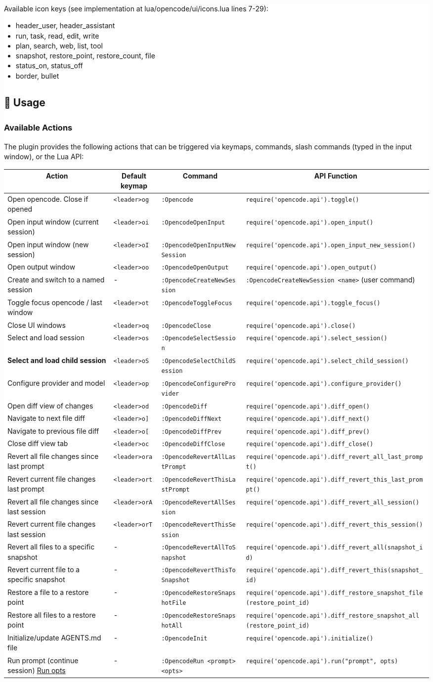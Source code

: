 Available icon keys (see implementation at lua/opencode/ui/icons.lua lines 7-29):

- header_user, header_assistant
- run, task, read, edit, write
- plan, search, web, list, tool
- snapshot, restore_point, restore_count, file
- status_on, status_off
- border, bullet

## 🧰 Usage

### Available Actions

The plugin provides the following actions that can be triggered via keymaps, commands, slash commands (typed in the input window), or the Lua API:

| Action                                              | Default keymap                        | Command                                  | API Function                                                           |
| --------------------------------------------------- | ------------------------------------- | ---------------------------------------- | ---------------------------------------------------------------------- |
| Open opencode. Close if opened                      | `<leader>og`                          | `:Opencode`                              | `require('opencode.api').toggle()`                                     |
| Open input window (current session)                 | `<leader>oi`                          | `:OpencodeOpenInput`                     | `require('opencode.api').open_input()`                                 |
| Open input window (new session)                     | `<leader>oI`                          | `:OpencodeOpenInputNewSession`           | `require('opencode.api').open_input_new_session()`                     |
| Open output window                                  | `<leader>oo`                          | `:OpencodeOpenOutput`                    | `require('opencode.api').open_output()`                                |
| Create and switch to a named session                | -                                     | `:OpencodeCreateNewSession`              | `:OpencodeCreateNewSession <name>` (user command)                      |
| Toggle focus opencode / last window                 | `<leader>ot`                          | `:OpencodeToggleFocus`                   | `require('opencode.api').toggle_focus()`                               |
| Close UI windows                                    | `<leader>oq`                          | `:OpencodeClose`                         | `require('opencode.api').close()`                                      |
| Select and load session                             | `<leader>os`                          | `:OpencodeSelectSession`                 | `require('opencode.api').select_session()`                             |
| **Select and load child session**                   | `<leader>oS`                          | `:OpencodeSelectChildSession`            | `require('opencode.api').select_child_session()`                       |
| Configure provider and model                        | `<leader>op`                          | `:OpencodeConfigureProvider`             | `require('opencode.api').configure_provider()`                         |
| Open diff view of changes                           | `<leader>od`                          | `:OpencodeDiff`                          | `require('opencode.api').diff_open()`                                  |
| Navigate to next file diff                          | `<leader>o]`                          | `:OpencodeDiffNext`                      | `require('opencode.api').diff_next()`                                  |
| Navigate to previous file diff                      | `<leader>o[`                          | `:OpencodeDiffPrev`                      | `require('opencode.api').diff_prev()`                                  |
| Close diff view tab                                 | `<leader>oc`                          | `:OpencodeDiffClose`                     | `require('opencode.api').diff_close()`                                 |
| Revert all file changes since last prompt           | `<leader>ora`                         | `:OpencodeRevertAllLastPrompt`           | `require('opencode.api').diff_revert_all_last_prompt()`                |
| Revert current file changes last prompt             | `<leader>ort`                         | `:OpencodeRevertThisLastPrompt`          | `require('opencode.api').diff_revert_this_last_prompt()`               |
| Revert all file changes since last session          | `<leader>orA`                         | `:OpencodeRevertAllSession`              | `require('opencode.api').diff_revert_all_session()`                    |
| Revert current file changes last session            | `<leader>orT`                         | `:OpencodeRevertThisSession`             | `require('opencode.api').diff_revert_this_session()`                   |
| Revert all files to a specific snapshot             | -                                     | `:OpencodeRevertAllToSnapshot`           | `require('opencode.api').diff_revert_all(snapshot_id)`                 |
| Revert current file to a specific snapshot          | -                                     | `:OpencodeRevertThisToSnapshot`          | `require('opencode.api').diff_revert_this(snapshot_id)`                |
| Restore a file to a restore point                   | -                                     | `:OpencodeRestoreSnapshotFile`           | `require('opencode.api').diff_restore_snapshot_file(restore_point_id)` |
| Restore all files to a restore point                | -                                     | `:OpencodeRestoreSnapshotAll`            | `require('opencode.api').diff_restore_snapshot_all(restore_point_id)`  |
| Initialize/update AGENTS.md file                    | -                                     | `:OpencodeInit`                          | `require('opencode.api').initialize()`                                 |
| Run prompt (continue session) [Run opts](#run-opts) | -                                     | `:OpencodeRun <prompt> <opts>`           | `require('opencode.api').run("prompt", opts)`                          |
